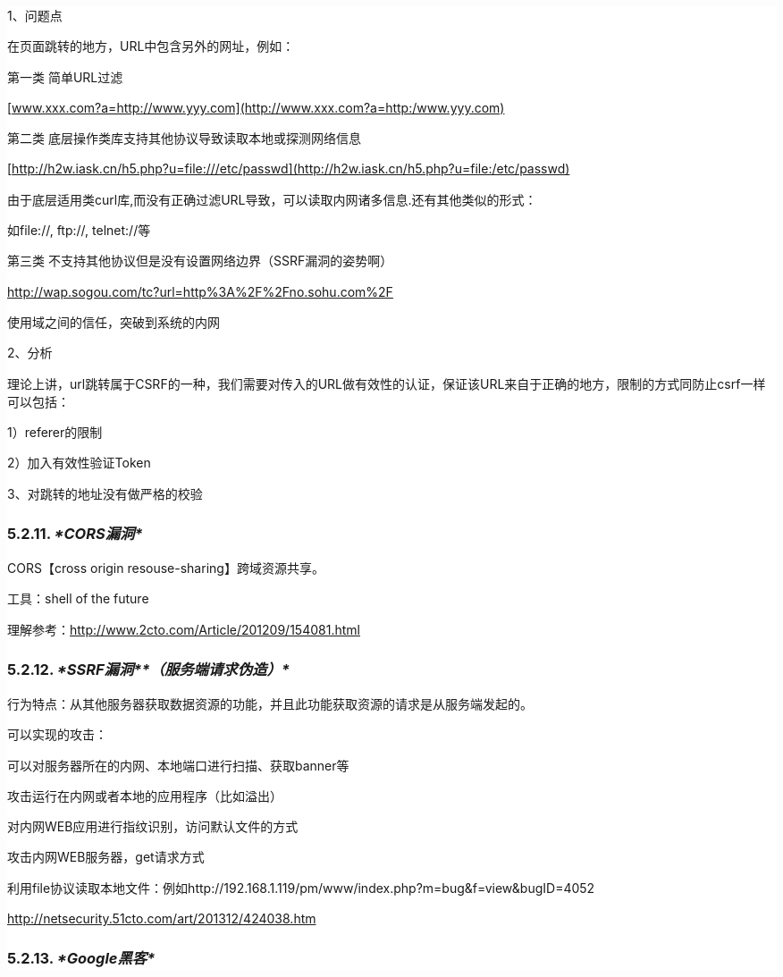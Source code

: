 1、问题点

在页面跳转的地方，URL中包含另外的网址，例如：

第一类 简单URL过滤

[www.xxx.com?a=http://www.yyy.com](http://www.xxx.com?a=http:/www.yyy.com)

第二类 底层操作类库支持其他协议导致读取本地或探测网络信息

[http://h2w.iask.cn/h5.php?u=file:///etc/passwd](http://h2w.iask.cn/h5.php?u=file:/etc/passwd)

由于底层适用类curl库,而没有正确过滤URL导致，可以读取内网诸多信息.还有其他类似的形式：

 如file://, ftp://, telnet://等

第三类 不支持其他协议但是没有设置网络边界（SSRF漏洞的姿势啊）

http://wap.sogou.com/tc?url=http%3A%2F%2Fno.sohu.com%2F

使用域之间的信任，突破到系统的内网

 

2、分析

理论上讲，url跳转属于CSRF的一种，我们需要对传入的URL做有效性的认证，保证该URL来自于正确的地方，限制的方式同防止csrf一样可以包括：

1）referer的限制

2）加入有效性验证Token

3、对跳转的地址没有做严格的校验

### **5.2.11.** ***\*CORS漏洞\****

CORS【cross origin resouse-sharing】跨域资源共享。

工具：shell of the future

理解参考：http://www.2cto.com/Article/201209/154081.html

### **5.2.12.** ***\*SSRF漏洞\*******\*（服务端请求伪造）\****

行为特点：从其他服务器获取数据资源的功能，并且此功能获取资源的请求是从服务端发起的。

可以实现的攻击：

可以对服务器所在的内网、本地端口进行扫描、获取banner等

攻击运行在内网或者本地的应用程序（比如溢出）

对内网WEB应用进行指纹识别，访问默认文件的方式

攻击内网WEB服务器，get请求方式

利用file协议读取本地文件：例如http://192.168.1.119/pm/www/index.php?m=bug&f=view&bugID=4052

 

 

http://netsecurity.51cto.com/art/201312/424038.htm

### **5.2.13.** ***\*Google黑客\****
